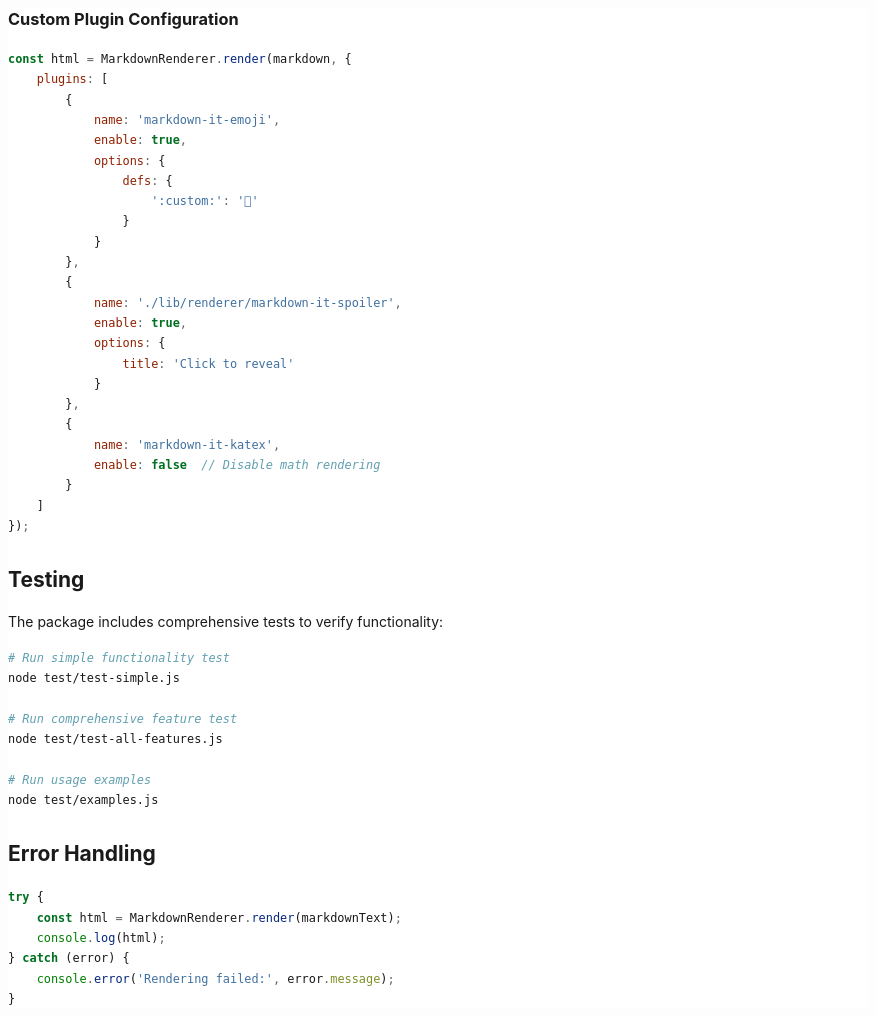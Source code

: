 ### Custom Plugin Configuration

```javascript
const html = MarkdownRenderer.render(markdown, {
    plugins: [
        {
            name: 'markdown-it-emoji',
            enable: true,
            options: {
                defs: {
                    ':custom:': '🎉'
                }
            }
        },
        {
            name: './lib/renderer/markdown-it-spoiler',
            enable: true,
            options: {
                title: 'Click to reveal'
            }
        },
        {
            name: 'markdown-it-katex',
            enable: false  // Disable math rendering
        }
    ]
});
```

## Testing

The package includes comprehensive tests to verify functionality:

```bash
# Run simple functionality test
node test/test-simple.js

# Run comprehensive feature test
node test/test-all-features.js

# Run usage examples
node test/examples.js
```

## Error Handling

```javascript
try {
    const html = MarkdownRenderer.render(markdownText);
    console.log(html);
} catch (error) {
    console.error('Rendering failed:', error.message);
}
```
